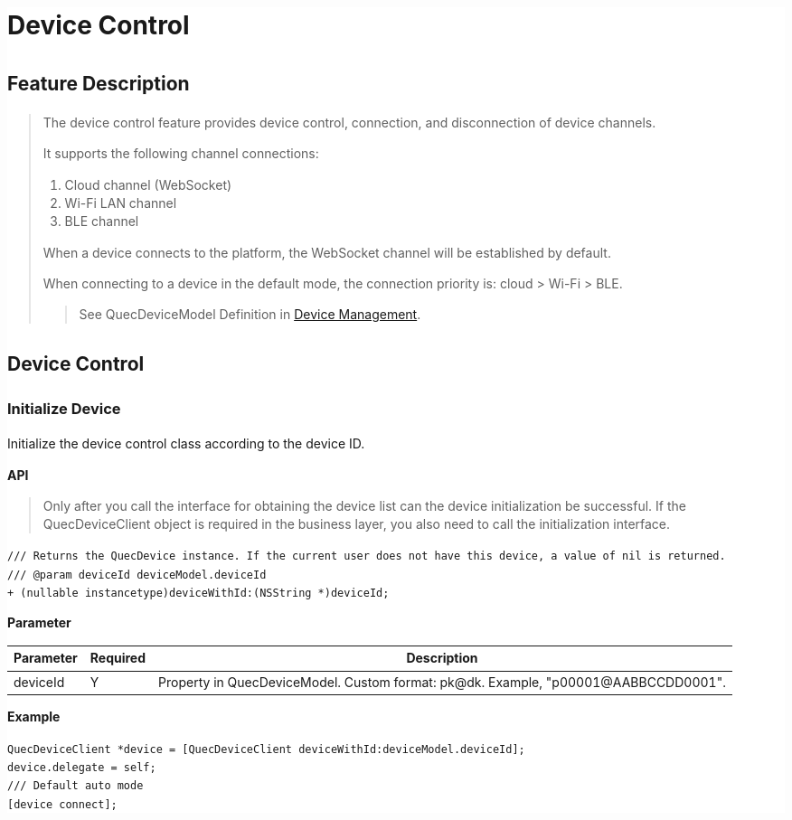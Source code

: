 # Device Control

## Feature Description

> The device control feature provides device control, connection, and disconnection of device channels. 
>
> It supports the following channel connections:
>
> 1. Cloud channel (WebSocket)
> 2. Wi-Fi LAN channel
> 3. BLE channel
>
> When a device connects to the platform, the WebSocket channel will be established by default.
>
> When connecting to a device in the default mode, the connection priority is: cloud > Wi-Fi > BLE.
>
> > See QuecDeviceModel Definition in [Device Management](Device%20Management.md).

## Device Control

### Initialize Device

Initialize the device control class according to the device ID.

**API**

>Only after you call the interface for obtaining the device list can the device initialization be successful. If the QuecDeviceClient object is required in the business layer, you also need to call the initialization interface.

```objc
/// Returns the QuecDevice instance. If the current user does not have this device, a value of nil is returned.
/// @param deviceId deviceModel.deviceId
+ (nullable instancetype)deviceWithId:(NSString *)deviceId;
```

**Parameter**

|Parameter| Required |Description|
| --- | --- | --- |
| deviceId |	Y| Property in QuecDeviceModel. Custom format: pk@dk. Example, "p00001@AABBCCDD0001". |

**Example**

```objc
QuecDeviceClient *device = [QuecDeviceClient deviceWithId:deviceModel.deviceId];
device.delegate = self;
/// Default auto mode
[device connect];
```
